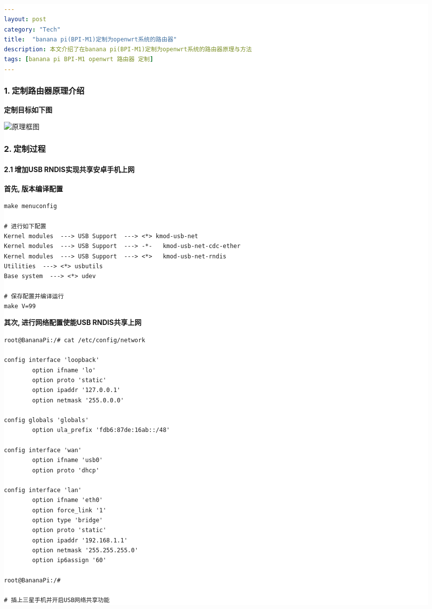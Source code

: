 ```yaml
---
layout: post
category: "Tech"
title:  "banana pi(BPI-M1)定制为openwrt系统的路由器"
description: 本文介绍了在banana pi(BPI-M1)定制为openwrt系统的路由器原理与方法
tags: [banana pi BPI-M1 openwrt 路由器 定制]
---
```


### 1. 定制路由器原理介绍  ###
**定制目标如下图**

![原理框图](/blog/images/bananapi/BPI_router.png)

### 2. 定制过程 ###

#### 2.1 增加USB RNDIS实现共享安卓手机上网 ####

**首先, 版本编译配置**

~~~
make menuconfig

# 进行如下配置
Kernel modules  ---> USB Support  ---> <*> kmod-usb-net
Kernel modules  ---> USB Support  ---> -*-   kmod-usb-net-cdc-ether
Kernel modules  ---> USB Support  ---> <*>   kmod-usb-net-rndis
Utilities  ---> <*> usbutils
Base system  ---> <*> udev

# 保存配置并编译运行
make V=99
~~~

**其次, 进行网络配置使能USB RNDIS共享上网**

~~~
root@BananaPi:/# cat /etc/config/network                                        
                                                                                
config interface 'loopback'                                                     
        option ifname 'lo'                                                      
        option proto 'static'                                                   
        option ipaddr '127.0.0.1'                                               
        option netmask '255.0.0.0'                                              
                                                                                
config globals 'globals'                                                        
        option ula_prefix 'fdb6:87de:16ab::/48'                                 
                                                                                
config interface 'wan'                                                          
        option ifname 'usb0'                                                    
        option proto 'dhcp'                                                     
                                                                                
config interface 'lan'                                                          
        option ifname 'eth0'                                                    
        option force_link '1'                                                   
        option type 'bridge'                                                    
        option proto 'static'                                                   
        option ipaddr '192.168.1.1'                                             
        option netmask '255.255.255.0'                                          
        option ip6assign '60'                                                   
                                                                                
root@BananaPi:/#

# 插上三星手机并开启USB网络共享功能
~~~